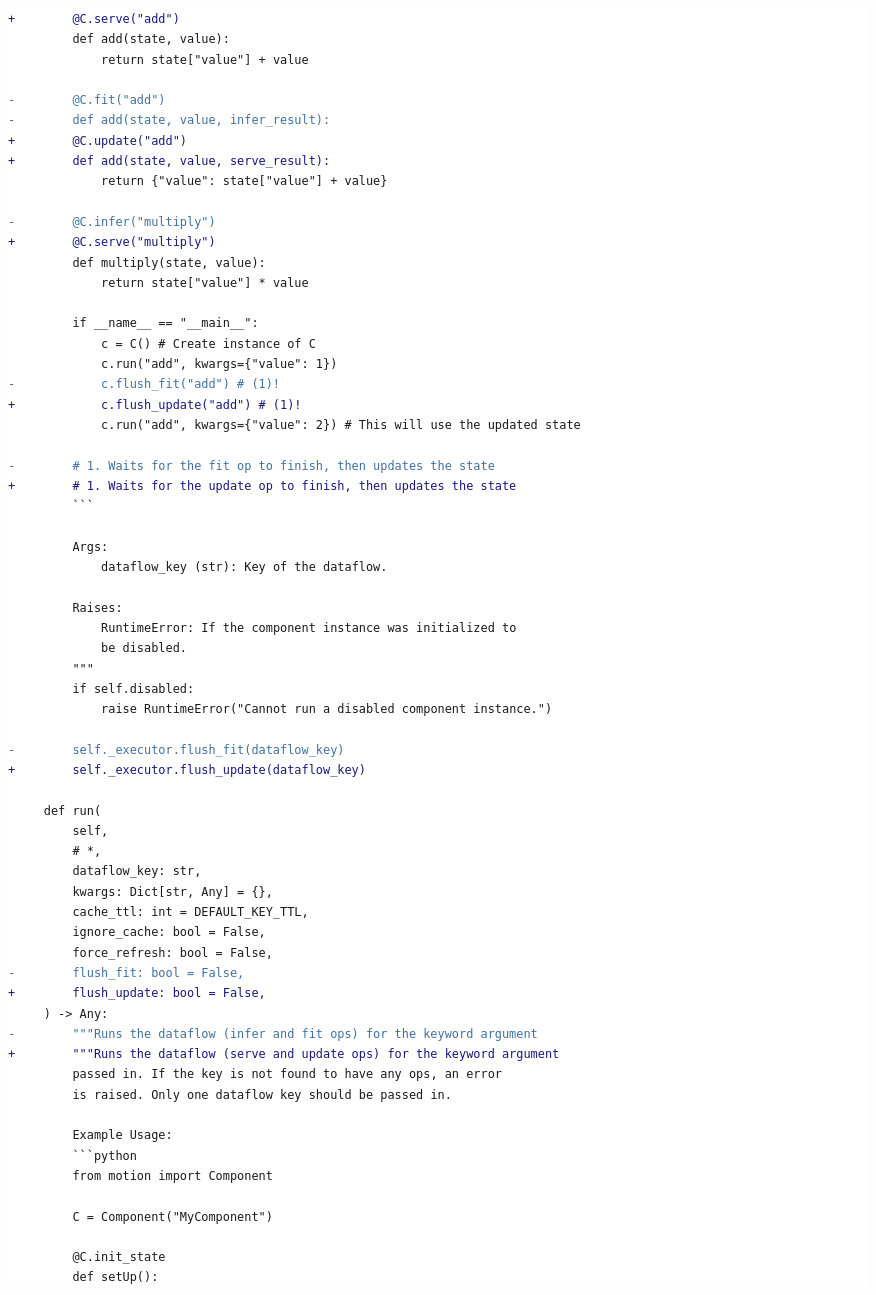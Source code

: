 ```diff
+        @C.serve("add")
         def add(state, value):
             return state["value"] + value
 
-        @C.fit("add")
-        def add(state, value, infer_result):
+        @C.update("add")
+        def add(state, value, serve_result):
             return {"value": state["value"] + value}
 
-        @C.infer("multiply")
+        @C.serve("multiply")
         def multiply(state, value):
             return state["value"] * value
 
         if __name__ == "__main__":
             c = C() # Create instance of C
             c.run("add", kwargs={"value": 1})
-            c.flush_fit("add") # (1)!
+            c.flush_update("add") # (1)!
             c.run("add", kwargs={"value": 2}) # This will use the updated state
 
-        # 1. Waits for the fit op to finish, then updates the state
+        # 1. Waits for the update op to finish, then updates the state
         ```
 
         Args:
             dataflow_key (str): Key of the dataflow.
 
         Raises:
             RuntimeError: If the component instance was initialized to
             be disabled.
         """
         if self.disabled:
             raise RuntimeError("Cannot run a disabled component instance.")
 
-        self._executor.flush_fit(dataflow_key)
+        self._executor.flush_update(dataflow_key)
 
     def run(
         self,
         # *,
         dataflow_key: str,
         kwargs: Dict[str, Any] = {},
         cache_ttl: int = DEFAULT_KEY_TTL,
         ignore_cache: bool = False,
         force_refresh: bool = False,
-        flush_fit: bool = False,
+        flush_update: bool = False,
     ) -> Any:
-        """Runs the dataflow (infer and fit ops) for the keyword argument
+        """Runs the dataflow (serve and update ops) for the keyword argument
         passed in. If the key is not found to have any ops, an error
         is raised. Only one dataflow key should be passed in.
 
         Example Usage:
         ```python
         from motion import Component
 
         C = Component("MyComponent")
 
         @C.init_state
         def setUp():
```